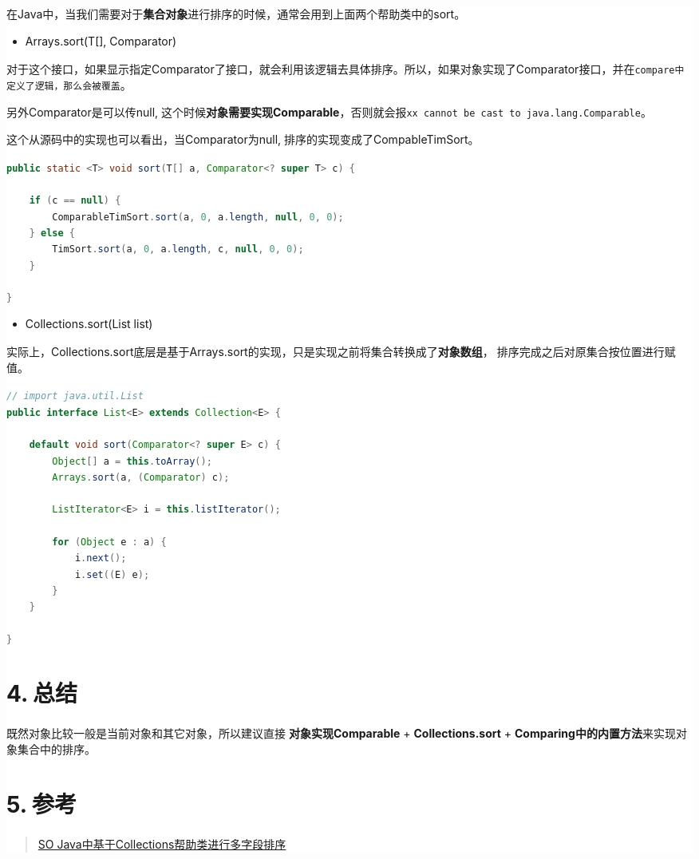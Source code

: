在Java中，当我们需要对于**集合对象**进行排序的时候，通常会用到上面两个帮助类中的sort。

+ Arrays.sort(T[], Comparator)

对于这个接口，如果显示指定Comparator了接口，就会利用该逻辑去具体排序。所以，如果对象实现了Comparator接口，并在`compare中定义了逻辑，那么会被覆盖`。

另外Comparator是可以传null, 这个时候**对象需要实现Comparable**，否则就会报`xx cannot be cast to java.lang.Comparable`。

这个从源码中的实现也可以看出，当Comparator为null, 排序的实现变成了CompableTimSort。

```java
public static <T> void sort(T[] a, Comparator<? super T> c) {
    
    if (c == null) {
        ComparableTimSort.sort(a, 0, a.length, null, 0, 0);
    } else {
        TimSort.sort(a, 0, a.length, c, null, 0, 0);
    }
    
}
```

+ Collections.sort(List<T> list)

实际上，Collections.sort底层是基于Arrays.sort的实现，只是实现之前将集合转换成了**对象数组**， 排序完成之后对原集合按位置进行赋值。

```java
// import java.util.List
public interface List<E> extends Collection<E> {

    default void sort(Comparator<? super E> c) {
        Object[] a = this.toArray();
        Arrays.sort(a, (Comparator) c);
        
        ListIterator<E> i = this.listIterator();
        
        for (Object e : a) {
            i.next();
            i.set((E) e);
        }
    }
    
}
```

# 4. 总结

既然对象比较一般是当前对象和其它对象，所以建议直接 **对象实现Comparable** + **Collections.sort** + **Comparing中的内置方法**来实现对象集合中的排序。

# 5. 参考

> [SO Java中基于Collections帮助类进行多字段排序](https://stackoverflow.com/questions/4258700/collections-sort-with-multiple-fields)